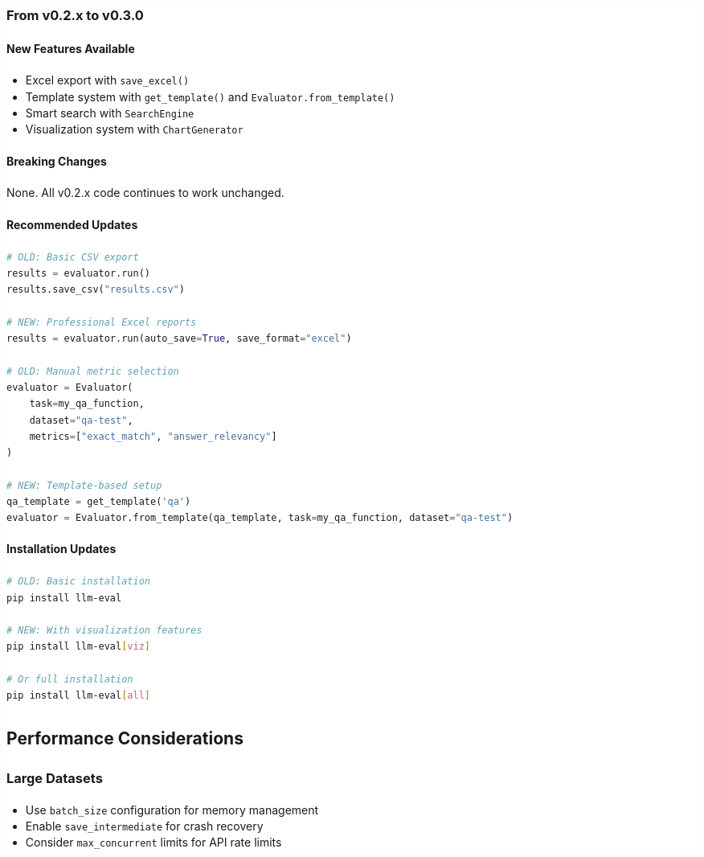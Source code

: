 ### From v0.2.x to v0.3.0

#### New Features Available
- Excel export with `save_excel()`
- Template system with `get_template()` and `Evaluator.from_template()`
- Smart search with `SearchEngine`
- Visualization system with `ChartGenerator`

#### Breaking Changes
None. All v0.2.x code continues to work unchanged.

#### Recommended Updates
```python
# OLD: Basic CSV export
results = evaluator.run()
results.save_csv("results.csv")

# NEW: Professional Excel reports
results = evaluator.run(auto_save=True, save_format="excel")

# OLD: Manual metric selection
evaluator = Evaluator(
    task=my_qa_function,
    dataset="qa-test",
    metrics=["exact_match", "answer_relevancy"]
)

# NEW: Template-based setup
qa_template = get_template('qa')
evaluator = Evaluator.from_template(qa_template, task=my_qa_function, dataset="qa-test")
```

#### Installation Updates
```bash
# OLD: Basic installation
pip install llm-eval

# NEW: With visualization features
pip install llm-eval[viz]

# Or full installation
pip install llm-eval[all]
```

## Performance Considerations

### Large Datasets
- Use `batch_size` configuration for memory management
- Enable `save_intermediate` for crash recovery
- Consider `max_concurrent` limits for API rate limits
